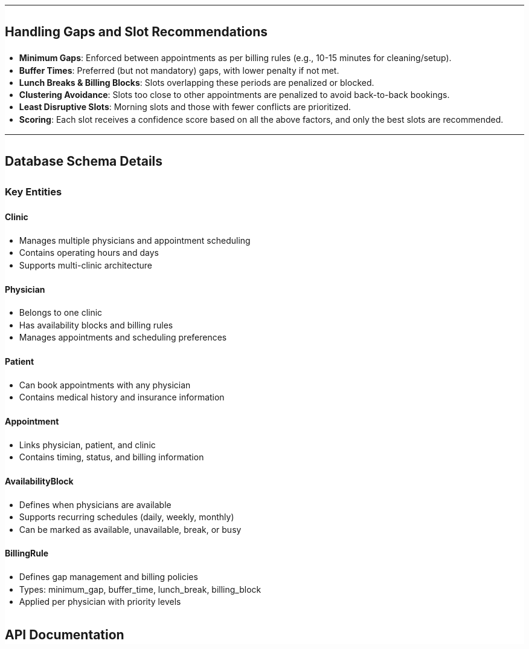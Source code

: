 
---

## Handling Gaps and Slot Recommendations

- **Minimum Gaps**: Enforced between appointments as per billing rules (e.g., 10-15 minutes for cleaning/setup).
- **Buffer Times**: Preferred (but not mandatory) gaps, with lower penalty if not met.
- **Lunch Breaks & Billing Blocks**: Slots overlapping these periods are penalized or blocked.
- **Clustering Avoidance**: Slots too close to other appointments are penalized to avoid back-to-back bookings.
- **Least Disruptive Slots**: Morning slots and those with fewer conflicts are prioritized.
- **Scoring**: Each slot receives a confidence score based on all the above factors, and only the best slots are recommended.

---

## Database Schema Details

### Key Entities

#### Clinic
- Manages multiple physicians and appointment scheduling
- Contains operating hours and days
- Supports multi-clinic architecture

#### Physician
- Belongs to one clinic
- Has availability blocks and billing rules
- Manages appointments and scheduling preferences

#### Patient
- Can book appointments with any physician
- Contains medical history and insurance information

#### Appointment
- Links physician, patient, and clinic
- Contains timing, status, and billing information

#### AvailabilityBlock
- Defines when physicians are available
- Supports recurring schedules (daily, weekly, monthly)
- Can be marked as available, unavailable, break, or busy

#### BillingRule
- Defines gap management and billing policies
- Types: minimum_gap, buffer_time, lunch_break, billing_block
- Applied per physician with priority levels

## API Documentation
